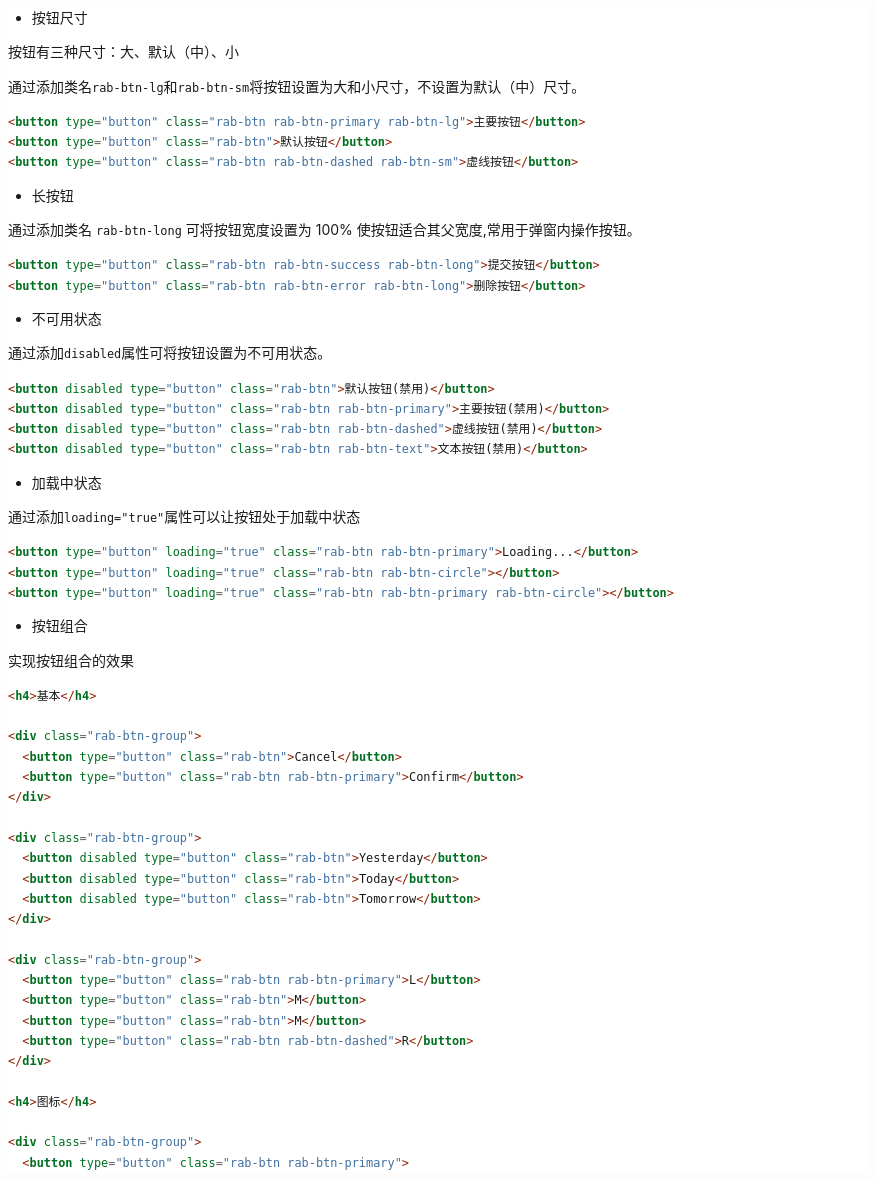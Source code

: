- 按钮尺寸

按钮有三种尺寸：大、默认（中）、小

通过添加类名`rab-btn-lg`和`rab-btn-sm`将按钮设置为大和小尺寸，不设置为默认（中）尺寸。

```html
<button type="button" class="rab-btn rab-btn-primary rab-btn-lg">主要按钮</button>
<button type="button" class="rab-btn">默认按钮</button>
<button type="button" class="rab-btn rab-btn-dashed rab-btn-sm">虚线按钮</button>
```

- 长按钮 

通过添加类名 `rab-btn-long` 可将按钮宽度设置为 100% 使按钮适合其父宽度,常用于弹窗内操作按钮。

```html
<button type="button" class="rab-btn rab-btn-success rab-btn-long">提交按钮</button>
<button type="button" class="rab-btn rab-btn-error rab-btn-long">删除按钮</button>
```

- 不可用状态

通过添加`disabled`属性可将按钮设置为不可用状态。

```html
<button disabled type="button" class="rab-btn">默认按钮(禁用)</button>
<button disabled type="button" class="rab-btn rab-btn-primary">主要按钮(禁用)</button>
<button disabled type="button" class="rab-btn rab-btn-dashed">虚线按钮(禁用)</button>
<button disabled type="button" class="rab-btn rab-btn-text">文本按钮(禁用)</button>
```

- 加载中状态	

通过添加`loading="true"`属性可以让按钮处于加载中状态

```html
<button type="button" loading="true" class="rab-btn rab-btn-primary">Loading...</button>
<button type="button" loading="true" class="rab-btn rab-btn-circle"></button>
<button type="button" loading="true" class="rab-btn rab-btn-primary rab-btn-circle"></button>

```

- 按钮组合

实现按钮组合的效果

```html
<h4>基本</h4>

<div class="rab-btn-group">
  <button type="button" class="rab-btn">Cancel</button>
  <button type="button" class="rab-btn rab-btn-primary">Confirm</button>
</div>

<div class="rab-btn-group">
  <button disabled type="button" class="rab-btn">Yesterday</button>
  <button disabled type="button" class="rab-btn">Today</button>
  <button disabled type="button" class="rab-btn">Tomorrow</button>
</div>

<div class="rab-btn-group">
  <button type="button" class="rab-btn rab-btn-primary">L</button>
  <button type="button" class="rab-btn">M</button>
  <button type="button" class="rab-btn">M</button>
  <button type="button" class="rab-btn rab-btn-dashed">R</button>
</div>

<h4>图标</h4>

<div class="rab-btn-group">
  <button type="button" class="rab-btn rab-btn-primary">
```